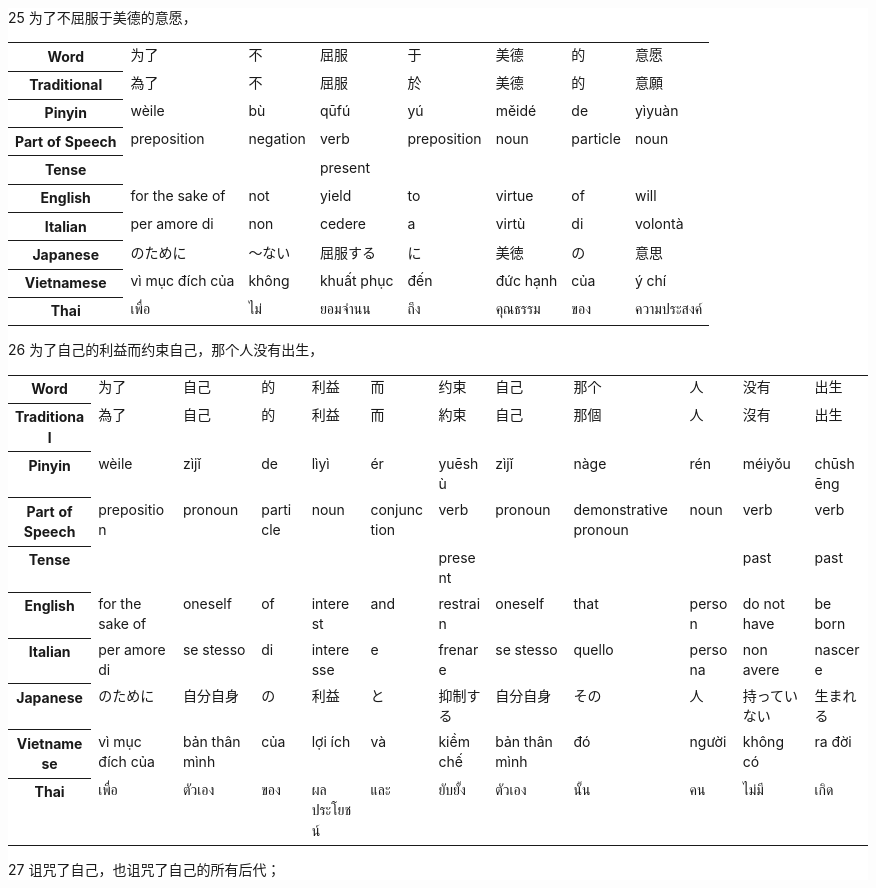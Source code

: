25 为了不屈服于美德的意愿，

<table>
<tr><th>Word</th><td>为了</td><td>不</td><td>屈服</td><td>于</td><td>美德</td><td>的</td><td>意愿</td></tr>
<tr><th>Traditional</th><td>為了</td><td>不</td><td>屈服</td><td>於</td><td>美德</td><td>的</td><td>意願</td></tr>
<tr><th>Pinyin</th><td>wèile</td><td>bù</td><td>qūfú</td><td>yú</td><td>měidé</td><td>de</td><td>yìyuàn</td></tr>
<tr><th>Part of Speech</th><td>preposition</td><td>negation</td><td>verb</td><td>preposition</td><td>noun</td><td>particle</td><td>noun</td></tr>
<tr><th>Tense</th><td></td><td></td><td>present</td><td></td><td></td><td></td><td></td></tr>
<tr><th>English</th><td>for the sake of</td><td>not</td><td>yield</td><td>to</td><td>virtue</td><td>of</td><td>will</td></tr>
<tr><th>Italian</th><td>per amore di</td><td>non</td><td>cedere</td><td>a</td><td>virtù</td><td>di</td><td>volontà</td></tr>
<tr><th>Japanese</th><td>のために</td><td>〜ない</td><td>屈服する</td><td>に</td><td>美徳</td><td>の</td><td>意思</td></tr>
<tr><th>Vietnamese</th><td>vì mục đích của</td><td>không</td><td>khuất phục</td><td>đến</td><td>đức hạnh</td><td>của</td><td>ý chí</td></tr>
<tr><th>Thai</th><td>เพื่อ</td><td>ไม่</td><td>ยอมจำนน</td><td>ถึง</td><td>คุณธรรม</td><td>ของ</td><td>ความประสงค์</td></tr>
</table>

26 为了自己的利益而约束自己，那个人没有出生，

<table>
<tr><th>Word</th><td>为了</td><td>自己</td><td>的</td><td>利益</td><td>而</td><td>约束</td><td>自己</td><td>那个</td><td>人</td><td>没有</td><td>出生</td></tr>
<tr><th>Traditional</th><td>為了</td><td>自己</td><td>的</td><td>利益</td><td>而</td><td>約束</td><td>自己</td><td>那個</td><td>人</td><td>沒有</td><td>出生</td></tr>
<tr><th>Pinyin</th><td>wèile</td><td>zìjǐ</td><td>de</td><td>lìyì</td><td>ér</td><td>yuēshù</td><td>zìjǐ</td><td>nàge</td><td>rén</td><td>méiyǒu</td><td>chūshēng</td></tr>
<tr><th>Part of Speech</th><td>preposition</td><td>pronoun</td><td>particle</td><td>noun</td><td>conjunction</td><td>verb</td><td>pronoun</td><td>demonstrative pronoun</td><td>noun</td><td>verb</td><td>verb</td></tr>
<tr><th>Tense</th><td></td><td></td><td></td><td></td><td></td><td>present</td><td></td><td></td><td></td><td>past</td><td>past</td></tr>
<tr><th>English</th><td>for the sake of</td><td>oneself</td><td>of</td><td>interest</td><td>and</td><td>restrain</td><td>oneself</td><td>that</td><td>person</td><td>do not have</td><td>be born</td></tr>
<tr><th>Italian</th><td>per amore di</td><td>se stesso</td><td>di</td><td>interesse</td><td>e</td><td>frenare</td><td>se stesso</td><td>quello</td><td>persona</td><td>non avere</td><td>nascere</td></tr>
<tr><th>Japanese</th><td>のために</td><td>自分自身</td><td>の</td><td>利益</td><td>と</td><td>抑制する</td><td>自分自身</td><td>その</td><td>人</td><td>持っていない</td><td>生まれる</td></tr>
<tr><th>Vietnamese</th><td>vì mục đích của</td><td>bản thân mình</td><td>của</td><td>lợi ích</td><td>và</td><td>kiềm chế</td><td>bản thân mình</td><td>đó</td><td>người</td><td>không có</td><td>ra đời</td></tr>
<tr><th>Thai</th><td>เพื่อ</td><td>ตัวเอง</td><td>ของ</td><td>ผลประโยชน์</td><td>และ</td><td>ยับยั้ง</td><td>ตัวเอง</td><td>นั้น</td><td>คน</td><td>ไม่มี</td><td>เกิด</td></tr>
</table>

27 诅咒了自己，也诅咒了自己的所有后代；

